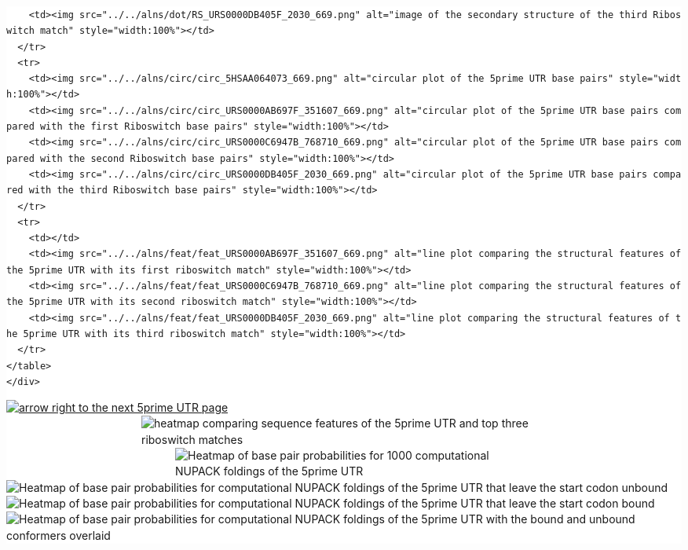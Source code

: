         <td><img src="../../alns/dot/RS_URS0000DB405F_2030_669.png" alt="image of the secondary structure of the third Riboswitch match" style="width:100%"></td>
      </tr>
      <tr>
        <td><img src="../../alns/circ/circ_5HSAA064073_669.png" alt="circular plot of the 5prime UTR base pairs" style="width:100%"></td>
        <td><img src="../../alns/circ/circ_URS0000AB697F_351607_669.png" alt="circular plot of the 5prime UTR base pairs compared with the first Riboswitch base pairs" style="width:100%"></td>
        <td><img src="../../alns/circ/circ_URS0000C6947B_768710_669.png" alt="circular plot of the 5prime UTR base pairs compared with the second Riboswitch base pairs" style="width:100%"></td>
        <td><img src="../../alns/circ/circ_URS0000DB405F_2030_669.png" alt="circular plot of the 5prime UTR base pairs compared with the third Riboswitch base pairs" style="width:100%"></td>
      </tr>
      <tr>
        <td></td>
        <td><img src="../../alns/feat/feat_URS0000AB697F_351607_669.png" alt="line plot comparing the structural features of the 5prime UTR with its first riboswitch match" style="width:100%"></td>
        <td><img src="../../alns/feat/feat_URS0000C6947B_768710_669.png" alt="line plot comparing the structural features of the 5prime UTR with its second riboswitch match" style="width:100%"></td>
        <td><img src="../../alns/feat/feat_URS0000DB405F_2030_669.png" alt="line plot comparing the structural features of the 5prime UTR with its third riboswitch match" style="width:100%"></td>
      </tr>
    </table>
    </div>
  <div class="column">
    <a href="../../_mds/SYCP3/"><img src="../../icons/arrow_right.png" alt="arrow right to the next 5prime UTR page" style="width:100%"></a>
  </div>
</div>


<div class="row" >
    <div class="column_center">
        <img src="../../alns/feat/featcomp_669.png" alt="heatmap comparing sequence features of the 5prime UTR and top three riboswitch matches" style="width:60%; display:block; margin-left:auto; margin-right:auto;">
    </div>
</div>

<div class="row" >
    <div class="column_center">
        <img src="../../alns/bpp/bpp_669.png" alt="Heatmap of base pair probabilities for 1000 computational NUPACK foldings of the 5prime UTR" style="width:50%; display:block; margin-left:auto; margin-right:auto;">
    </div>
</div>

<div class="row" >
    <div class="column">
        <img src="../../alns/bpp/bpp_669_unbound.png" alt="Heatmap of base pair probabilities for computational NUPACK foldings of the 5prime UTR that leave the start codon unbound" style="width:100%; display:block; margin-left:auto; margin-right:auto;">
    </div>
    <div class="column">
        <img src="../../alns/bpp/bpp_669_bound.png" alt="Heatmap of base pair probabilities for computational NUPACK foldings of the 5prime UTR that leave the start codon bound" style="width:100%; display:block; margin-left:auto; margin-right:auto;">
    </div>
    <div class="column">
        <img src="../../alns/bpp/bpp_669_merge.png" alt="Heatmap of base pair probabilities for computational NUPACK foldings of the 5prime UTR with the bound and unbound conformers overlaid" style="width:100%; display:block; margin-left:auto; margin-right:auto;">
    </div>
</div>
